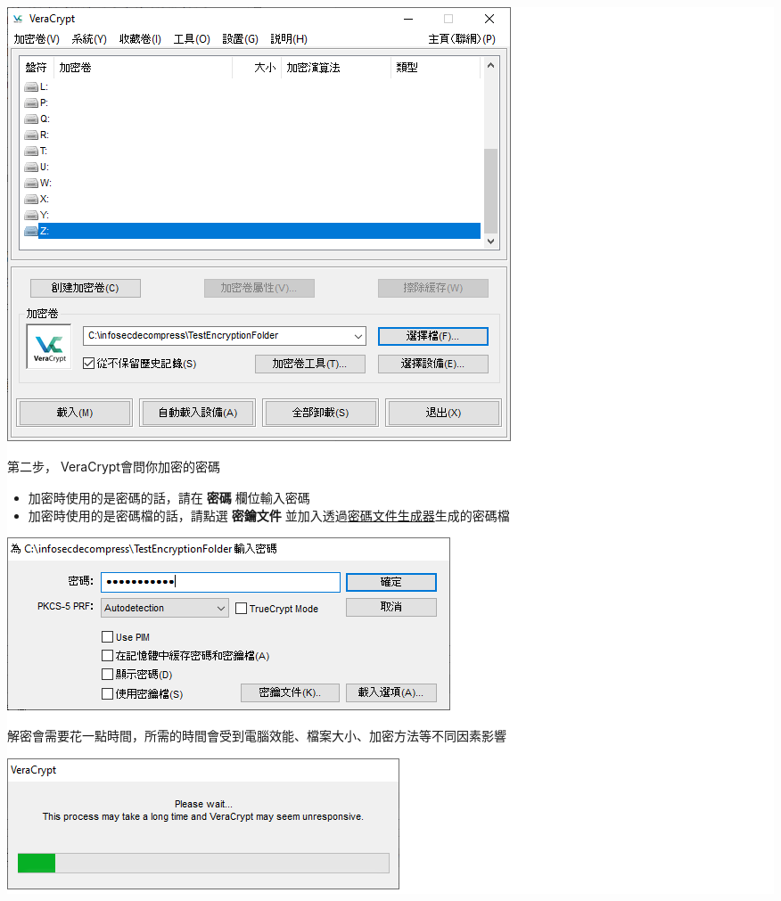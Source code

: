 ![VeraCrypt_Decrypt_1](/media/VeraCrypt_Decrypt_1.png)

第二步， VeraCrypt會問你加密的密碼

* 加密時使用的是密碼的話，請在 **密碼** 欄位輸入密碼
* 加密時使用的是密碼檔的話，請點選 **密鑰文件** 並加入透過[密碼文件生成器](#密碼文件生成器)生成的密碼檔

![VeraCrypt_Decrypt_2](/media/VeraCrypt_Decrypt_2.png)

解密會需要花一點時間，所需的時間會受到電腦效能、檔案大小、加密方法等不同因素影響

![VeraCrypt_Decrypt_3](/media/VeraCrypt_Decrypt_3.png)
